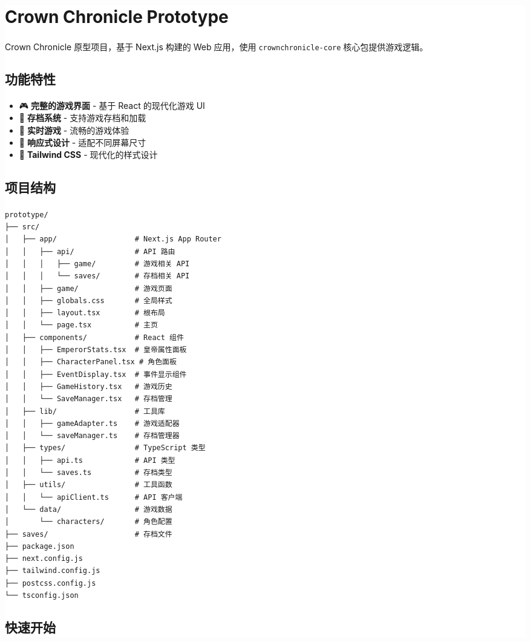 # Crown Chronicle Prototype

Crown Chronicle 原型项目，基于 Next.js 构建的 Web 应用，使用 `crownchronicle-core` 核心包提供游戏逻辑。

## 功能特性

- 🎮 **完整的游戏界面** - 基于 React 的现代化游戏 UI
- 💾 **存档系统** - 支持游戏存档和加载
- 🎯 **实时游戏** - 流畅的游戏体验
- 📱 **响应式设计** - 适配不同屏幕尺寸
- 🎨 **Tailwind CSS** - 现代化的样式设计

## 项目结构

```
prototype/
├── src/
│   ├── app/                  # Next.js App Router
│   │   ├── api/              # API 路由
│   │   │   ├── game/         # 游戏相关 API
│   │   │   └── saves/        # 存档相关 API
│   │   ├── game/             # 游戏页面
│   │   ├── globals.css       # 全局样式
│   │   ├── layout.tsx        # 根布局
│   │   └── page.tsx          # 主页
│   ├── components/           # React 组件
│   │   ├── EmperorStats.tsx  # 皇帝属性面板
│   │   ├── CharacterPanel.tsx # 角色面板
│   │   ├── EventDisplay.tsx  # 事件显示组件
│   │   ├── GameHistory.tsx   # 游戏历史
│   │   └── SaveManager.tsx   # 存档管理
│   ├── lib/                  # 工具库
│   │   ├── gameAdapter.ts    # 游戏适配器
│   │   └── saveManager.ts    # 存档管理器
│   ├── types/                # TypeScript 类型
│   │   ├── api.ts            # API 类型
│   │   └── saves.ts          # 存档类型
│   ├── utils/                # 工具函数
│   │   └── apiClient.ts      # API 客户端
│   └── data/                 # 游戏数据
│       └── characters/       # 角色配置
├── saves/                    # 存档文件
├── package.json
├── next.config.js
├── tailwind.config.js
├── postcss.config.js
└── tsconfig.json
```

## 快速开始
